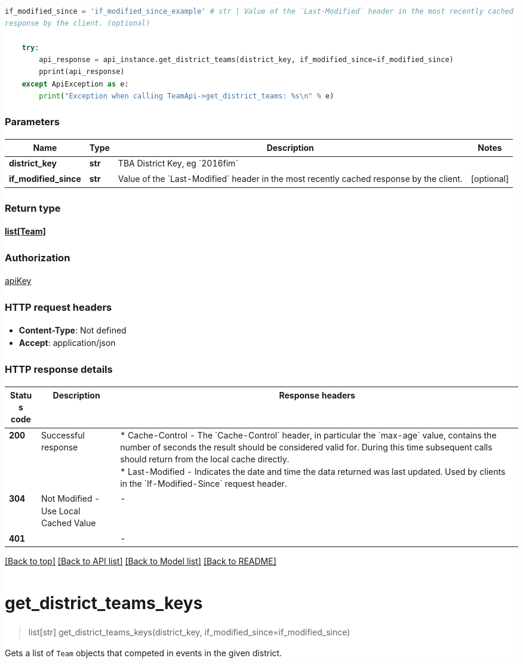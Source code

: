 ```python
if_modified_since = 'if_modified_since_example' # str | Value of the `Last-Modified` header in the most recently cached response by the client. (optional)

    try:
        api_response = api_instance.get_district_teams(district_key, if_modified_since=if_modified_since)
        pprint(api_response)
    except ApiException as e:
        print("Exception when calling TeamApi->get_district_teams: %s\n" % e)
```

### Parameters

Name | Type | Description  | Notes
------------- | ------------- | ------------- | -------------
 **district_key** | **str**| TBA District Key, eg &#x60;2016fim&#x60; | 
 **if_modified_since** | **str**| Value of the &#x60;Last-Modified&#x60; header in the most recently cached response by the client. | [optional] 

### Return type

[**list[Team]**](Team.md)

### Authorization

[apiKey](../README.md#apiKey)

### HTTP request headers

 - **Content-Type**: Not defined
 - **Accept**: application/json

### HTTP response details
| Status code | Description | Response headers |
|-------------|-------------|------------------|
**200** | Successful response |  * Cache-Control - The &#x60;Cache-Control&#x60; header, in particular the &#x60;max-age&#x60; value, contains the number of seconds the result should be considered valid for. During this time subsequent calls should return from the local cache directly. <br>  * Last-Modified - Indicates the date and time the data returned was last updated. Used by clients in the &#x60;If-Modified-Since&#x60; request header. <br>  |
**304** | Not Modified - Use Local Cached Value |  -  |
**401** |  |  -  |

[[Back to top]](#) [[Back to API list]](../README.md#documentation-for-api-endpoints) [[Back to Model list]](../README.md#documentation-for-models) [[Back to README]](../README.md)

# **get_district_teams_keys**
> list[str] get_district_teams_keys(district_key, if_modified_since=if_modified_since)



Gets a list of `Team` objects that competed in events in the given district.
